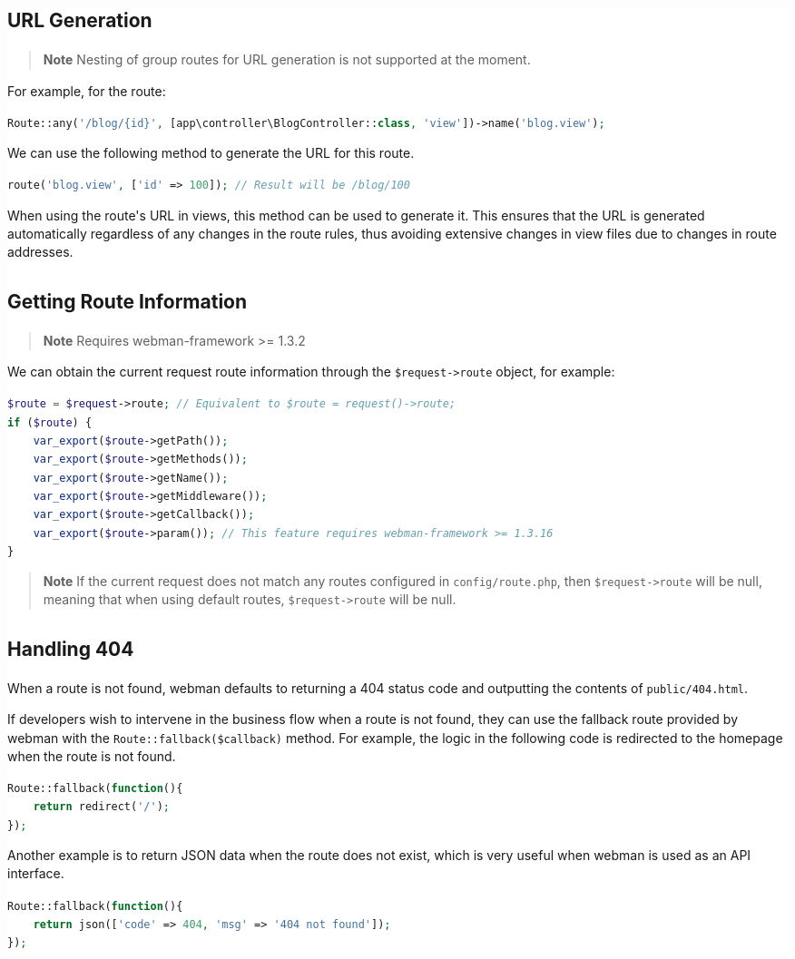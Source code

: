 ## URL Generation
> **Note**
> Nesting of group routes for URL generation is not supported at the moment.

For example, for the route:
```php
Route::any('/blog/{id}', [app\controller\BlogController::class, 'view'])->name('blog.view');
```
We can use the following method to generate the URL for this route.
```php
route('blog.view', ['id' => 100]); // Result will be /blog/100
```

When using the route's URL in views, this method can be used to generate it. This ensures that the URL is generated automatically regardless of any changes in the route rules, thus avoiding extensive changes in view files due to changes in route addresses.

## Getting Route Information
> **Note**
> Requires webman-framework >= 1.3.2

We can obtain the current request route information through the `$request->route` object, for example:
```php
$route = $request->route; // Equivalent to $route = request()->route;
if ($route) {
    var_export($route->getPath());
    var_export($route->getMethods());
    var_export($route->getName());
    var_export($route->getMiddleware());
    var_export($route->getCallback());
    var_export($route->param()); // This feature requires webman-framework >= 1.3.16
}
```

> **Note**
> If the current request does not match any routes configured in `config/route.php`, then `$request->route` will be null, meaning that when using default routes, `$request->route` will be null.

## Handling 404
When a route is not found, webman defaults to returning a 404 status code and outputting the contents of `public/404.html`.

If developers wish to intervene in the business flow when a route is not found, they can use the fallback route provided by webman with the `Route::fallback($callback)` method. For example, the logic in the following code is redirected to the homepage when the route is not found.
```php
Route::fallback(function(){
    return redirect('/');
});
```
Another example is to return JSON data when the route does not exist, which is very useful when webman is used as an API interface.
```php
Route::fallback(function(){
    return json(['code' => 404, 'msg' => '404 not found']);
});
```
